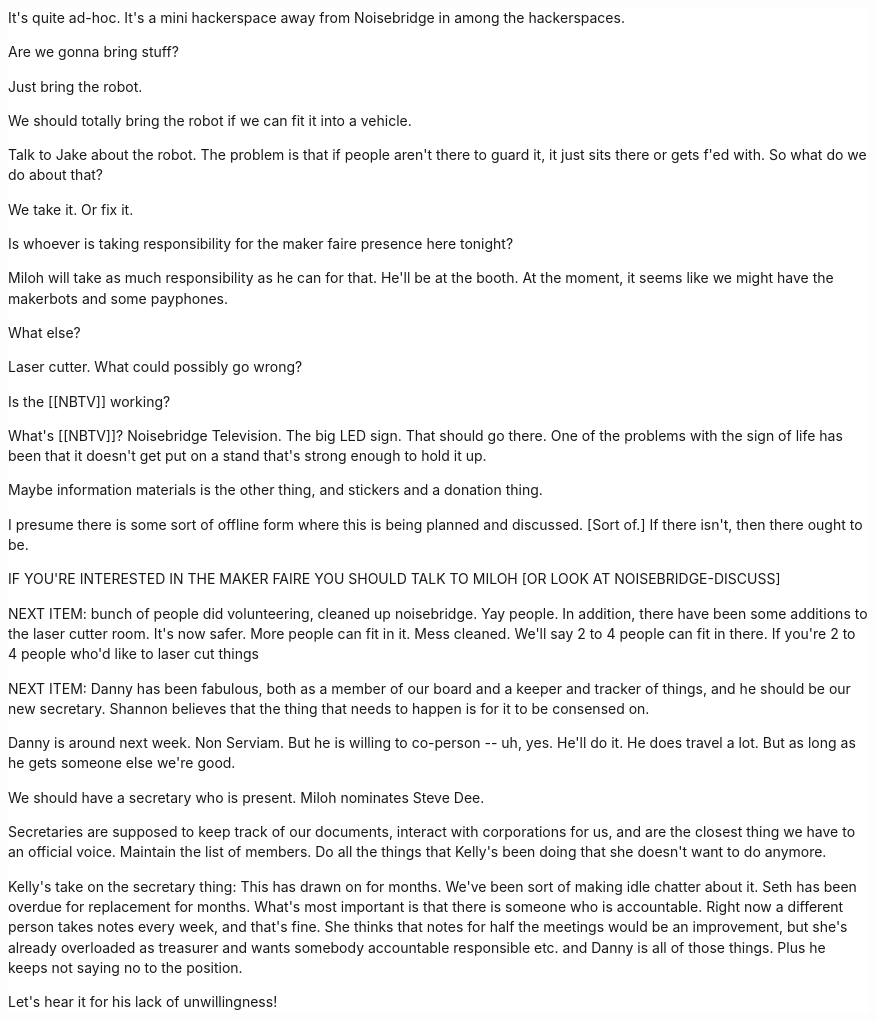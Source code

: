 It's quite ad-hoc. It's a mini hackerspace away from Noisebridge in among the hackerspaces.

Are we gonna bring stuff?

Just bring the robot.

We should totally bring the robot if we can fit it into a vehicle.

Talk to Jake about the robot. The problem is that if people aren't there to guard it, it just sits there or gets f'ed with. So what do we do about that?

We take it. Or fix it.

Is whoever is taking responsibility for the maker faire presence here tonight?

Miloh will take as much responsibility as he can for that. He'll be at the booth. At the moment, it seems like we might have the makerbots and some payphones.

What else?

Laser cutter. What could possibly go wrong?

Is the [[NBTV]] working?

What's [[NBTV]]? Noisebridge Television. The big LED sign. That should go there. One of the problems with the sign of life has been that it doesn't get put on a stand that's strong enough to hold it up.

Maybe information materials is the other thing, and stickers and a donation thing.

I presume there is some sort of offline form where this is being planned and discussed. [Sort of.] If there isn't, then there ought to be.

IF YOU'RE INTERESTED IN THE MAKER FAIRE YOU SHOULD TALK TO MILOH [OR LOOK AT NOISEBRIDGE-DISCUSS]

NEXT ITEM: bunch of people did volunteering, cleaned up noisebridge. Yay people. In addition, there have been some additions to the laser cutter room. It's now safer. More people can fit in it. Mess cleaned. We'll say 2 to 4 people can fit in there. If you're 2 to 4 people who'd like to laser cut things

NEXT ITEM: Danny has been fabulous, both as a member of our board and a keeper and tracker of things, and he should be our new secretary. Shannon believes that the thing that needs to happen is for it to be consensed on.

Danny is around next week. Non Serviam. But he is willing to co-person -- uh, yes. He'll do it. He does travel a lot. But as long as he gets someone else we're good.

We should have a secretary who is present. Miloh nominates Steve Dee.

Secretaries are supposed to keep track of our documents, interact with corporations for us, and are the closest thing we have to an official voice. Maintain the list of members. Do all the things that Kelly's been doing that she doesn't want to do anymore.

Kelly's take on the secretary thing: This has drawn on for months. We've been sort of making idle chatter about it. Seth has been overdue for replacement for months. What's most important is that there is someone who is accountable. Right now a different person takes notes every week, and that's fine. She thinks that notes for half the meetings would be an improvement, but she's already overloaded as treasurer and wants somebody accountable responsible etc. and Danny is all of those things. Plus he keeps not saying no to the position.

Let's hear it for his lack of unwillingness!
